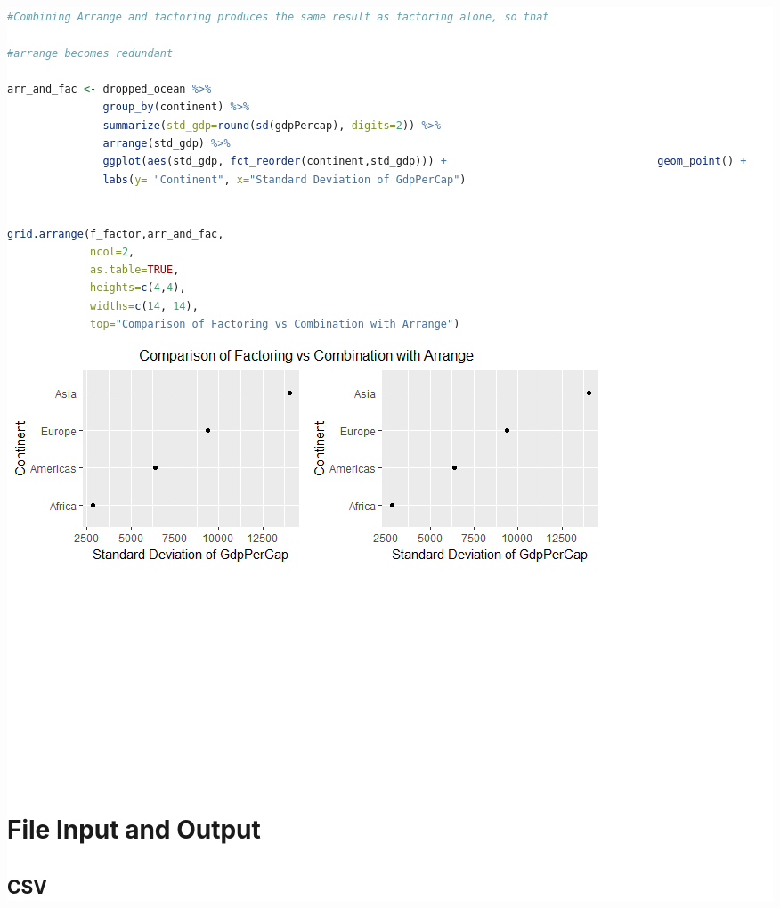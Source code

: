 ``` r
#Combining Arrange and factoring produces the same result as factoring alone, so that

#arrange becomes redundant

arr_and_fac <- dropped_ocean %>%
               group_by(continent) %>%
               summarize(std_gdp=round(sd(gdpPercap), digits=2)) %>%
               arrange(std_gdp) %>%
               ggplot(aes(std_gdp, fct_reorder(continent,std_gdp))) +                                 geom_point() + 
               labs(y= "Continent", x="Standard Deviation of GdpPerCap")
  

grid.arrange(f_factor,arr_and_fac,
             ncol=2,
             as.table=TRUE,
             heights=c(4,4),
             widths=c(14, 14),
             top="Comparison of Factoring vs Combination with Arrange")
```

![](STAT545-HW05_files/figure-markdown_github-ascii_identifiers/unnamed-chunk-3-2.png)

File Input and Output
=====================

CSV
---
